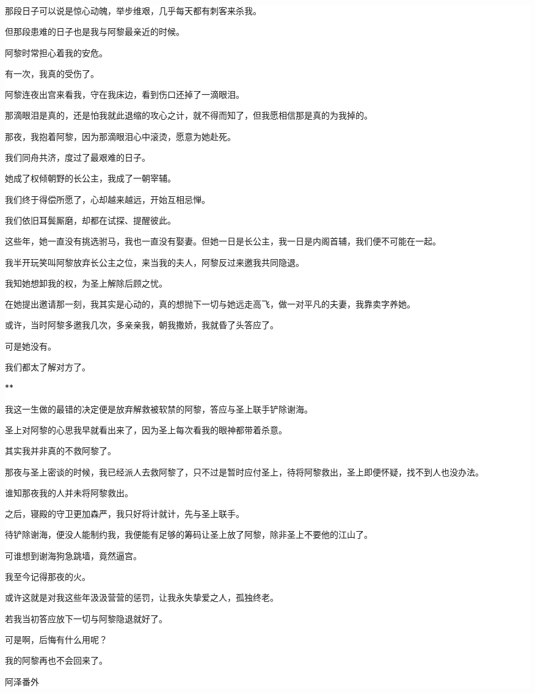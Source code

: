 那段日子可以说是惊心动魄，举步维艰，几乎每天都有刺客来杀我。

但那段患难的日子也是我与阿黎最亲近的时候。

阿黎时常担心着我的安危。

有一次，我真的受伤了。

阿黎连夜出宫来看我，守在我床边，看到伤口还掉了一滴眼泪。

那滴眼泪是真的，还是怕我就此退缩的攻心之计，就不得而知了，但我愿相信那是真的为我掉的。

那夜，我抱着阿黎，因为那滴眼泪心中滚烫，愿意为她赴死。

我们同舟共济，度过了最艰难的日子。

她成了权倾朝野的长公主，我成了一朝宰辅。

我们终于得偿所愿了，心却越来越远，开始互相忌惮。

我们依旧耳鬓厮磨，却都在试探、提醒彼此。

这些年，她一直没有挑选驸马，我也一直没有娶妻。但她一日是长公主，我一日是内阁首辅，我们便不可能在一起。

我半开玩笑叫阿黎放弃长公主之位，来当我的夫人，阿黎反过来邀我共同隐退。

我知她想卸我的权，为圣上解除后顾之忧。

在她提出邀请那一刻，我其实是心动的，真的想抛下一切与她远走高飞，做一对平凡的夫妻，我靠卖字养她。

或许，当时阿黎多邀我几次，多亲亲我，朝我撒娇，我就昏了头答应了。

可是她没有。

我们都太了解对方了。

**

我这一生做的最错的决定便是放弃解救被软禁的阿黎，答应与圣上联手铲除谢海。

圣上对阿黎的心思我早就看出来了，因为圣上每次看我的眼神都带着杀意。

其实我并非真的不救阿黎了。

那夜与圣上密谈的时候，我已经派人去救阿黎了，只不过是暂时应付圣上，待将阿黎救出，圣上即便怀疑，找不到人也没办法。

谁知那夜我的人并未将阿黎救出。

之后，寝殿的守卫更加森严，我只好将计就计，先与圣上联手。

待铲除谢海，便没人能制约我，我便能有足够的筹码让圣上放了阿黎，除非圣上不要他的江山了。

可谁想到谢海狗急跳墙，竟然逼宫。

我至今记得那夜的火。

或许这就是对我这些年汲汲营营的惩罚，让我永失挚爱之人，孤独终老。

若我当初答应放下一切与阿黎隐退就好了。

可是啊，后悔有什么用呢？

我的阿黎再也不会回来了。

阿泽番外
